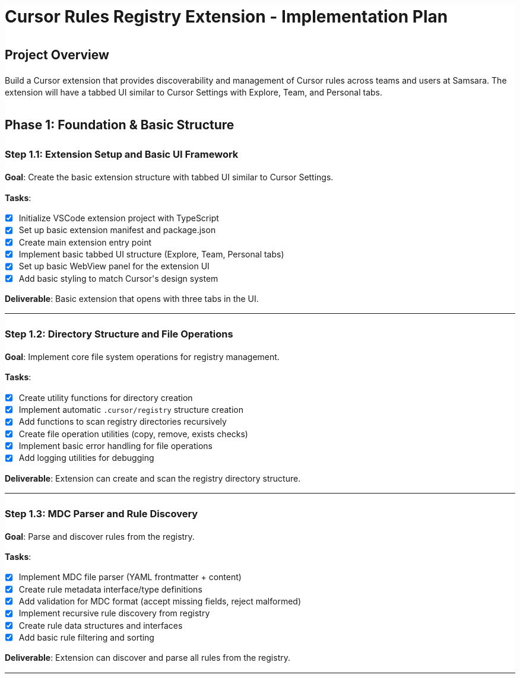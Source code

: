 # Cursor Rules Registry Extension - Implementation Plan

## Project Overview
Build a Cursor extension that provides discoverability and management of Cursor rules across teams and users at Samsara. The extension will have a tabbed UI similar to Cursor Settings with Explore, Team, and Personal tabs.

## Phase 1: Foundation & Basic Structure

### Step 1.1: Extension Setup and Basic UI Framework
**Goal**: Create the basic extension structure with tabbed UI similar to Cursor Settings.

**Tasks**:
- [X] Initialize VSCode extension project with TypeScript
- [X] Set up basic extension manifest and package.json
- [X] Create main extension entry point
- [X] Implement basic tabbed UI structure (Explore, Team, Personal tabs)
- [X] Set up basic WebView panel for the extension UI
- [X] Add basic styling to match Cursor's design system

**Deliverable**: Basic extension that opens with three tabs in the UI.

---

### Step 1.2: Directory Structure and File Operations
**Goal**: Implement core file system operations for registry management.

**Tasks**:
- [X] Create utility functions for directory creation
- [X] Implement automatic `.cursor/registry` structure creation
- [X] Add functions to scan registry directories recursively
- [X] Create file operation utilities (copy, remove, exists checks)
- [X] Implement basic error handling for file operations
- [X] Add logging utilities for debugging

**Deliverable**: Extension can create and scan the registry directory structure.

---

### Step 1.3: MDC Parser and Rule Discovery
**Goal**: Parse and discover rules from the registry.

**Tasks**:
- [X] Implement MDC file parser (YAML frontmatter + content)
- [X] Create rule metadata interface/type definitions
- [X] Add validation for MDC format (accept missing fields, reject malformed)
- [X] Implement recursive rule discovery from registry
- [X] Create rule data structures and interfaces
- [X] Add basic rule filtering and sorting

**Deliverable**: Extension can discover and parse all rules from the registry.

---